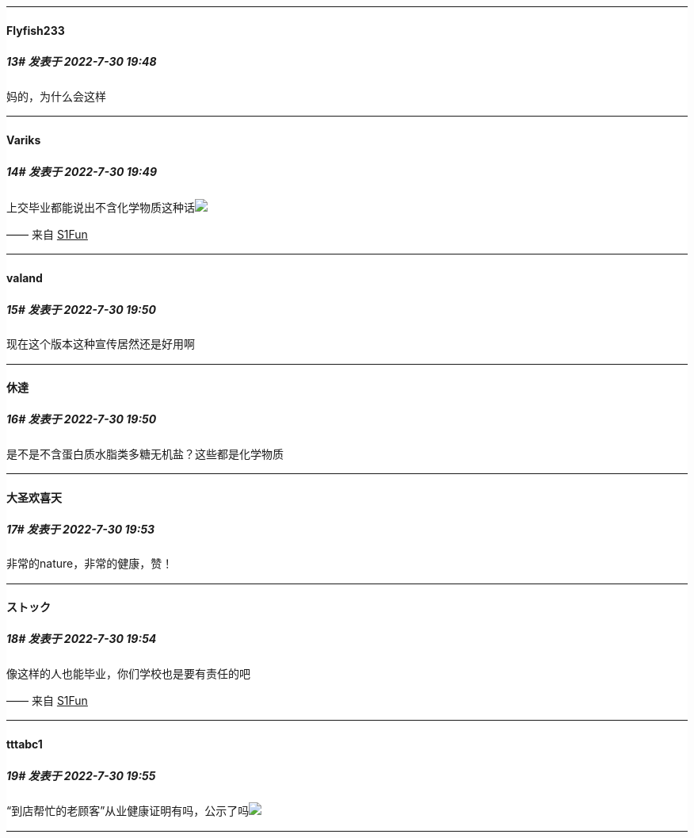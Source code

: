 *****

####  Flyfish233  
##### 13#       发表于 2022-7-30 19:48

妈的，为什么会这样

*****

####  Variks  
##### 14#       发表于 2022-7-30 19:49

上交毕业都能说出不含化学物质这种话<img src="https://static.saraba1st.com/image/smiley/face2017/067.png" referrerpolicy="no-referrer">

—— 来自 [S1Fun](https://s1fun.koalcat.com)

*****

####  valand  
##### 15#       发表于 2022-7-30 19:50

现在这个版本这种宣传居然还是好用啊

*****

####  休達  
##### 16#       发表于 2022-7-30 19:50

是不是不含蛋白质水脂类多糖无机盐？这些都是化学物质

*****

####  大圣欢喜天  
##### 17#       发表于 2022-7-30 19:53

非常的nature，非常的健康，赞！

*****

####  ストック  
##### 18#       发表于 2022-7-30 19:54

像这样的人也能毕业，你们学校也是要有责任的吧

—— 来自 [S1Fun](https://s1fun.koalcat.com)

*****

####  tttabc1  
##### 19#       发表于 2022-7-30 19:55

“到店帮忙的老顾客”从业健康证明有吗，公示了吗<img src="https://static.saraba1st.com/image/smiley/face2017/067.png" referrerpolicy="no-referrer">

*****
